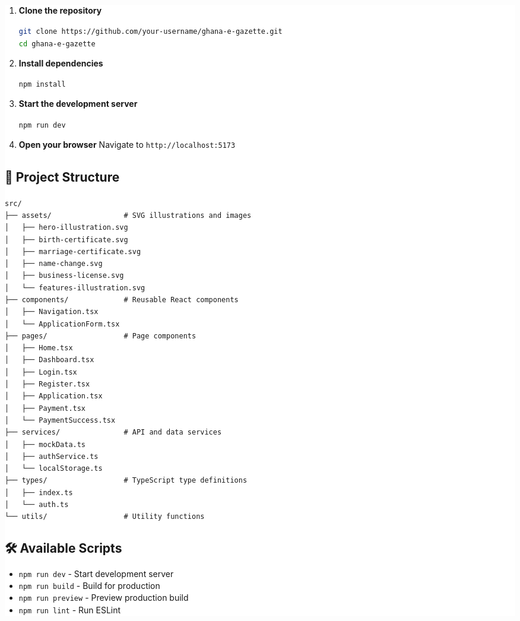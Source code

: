 1. **Clone the repository**
   ```bash
   git clone https://github.com/your-username/ghana-e-gazette.git
   cd ghana-e-gazette
   ```

2. **Install dependencies**
   ```bash
   npm install
   ```

3. **Start the development server**
   ```bash
   npm run dev
   ```

4. **Open your browser**
   Navigate to `http://localhost:5173`

## 📁 Project Structure

```
src/
├── assets/                 # SVG illustrations and images
│   ├── hero-illustration.svg
│   ├── birth-certificate.svg
│   ├── marriage-certificate.svg
│   ├── name-change.svg
│   ├── business-license.svg
│   └── features-illustration.svg
├── components/             # Reusable React components
│   ├── Navigation.tsx
│   └── ApplicationForm.tsx
├── pages/                  # Page components
│   ├── Home.tsx
│   ├── Dashboard.tsx
│   ├── Login.tsx
│   ├── Register.tsx
│   ├── Application.tsx
│   ├── Payment.tsx
│   └── PaymentSuccess.tsx
├── services/               # API and data services
│   ├── mockData.ts
│   ├── authService.ts
│   └── localStorage.ts
├── types/                  # TypeScript type definitions
│   ├── index.ts
│   └── auth.ts
└── utils/                  # Utility functions
```

## 🛠️ Available Scripts

- `npm run dev` - Start development server
- `npm run build` - Build for production
- `npm run preview` - Preview production build
- `npm run lint` - Run ESLint
